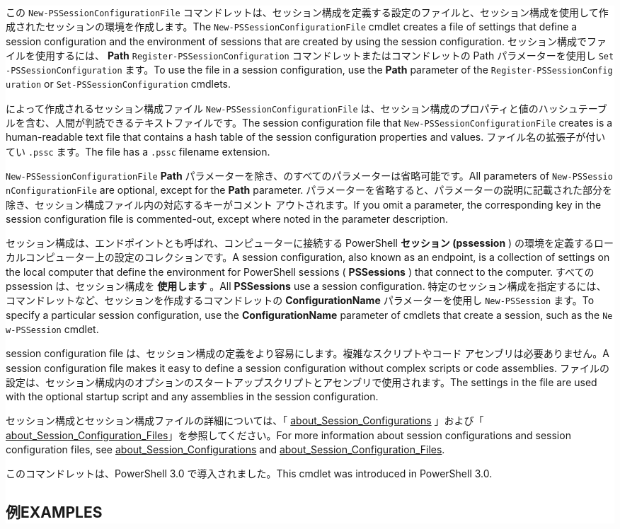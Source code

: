<span data-ttu-id="188e4-108">この `New-PSSessionConfigurationFile` コマンドレットは、セッション構成を定義する設定のファイルと、セッション構成を使用して作成されたセッションの環境を作成します。</span><span class="sxs-lookup"><span data-stu-id="188e4-108">The `New-PSSessionConfigurationFile` cmdlet creates a file of settings that define a session configuration and the environment of sessions that are created by using the session configuration.</span></span>
<span data-ttu-id="188e4-109">セッション構成でファイルを使用するには、 **Path** `Register-PSSessionConfiguration` コマンドレットまたはコマンドレットの Path パラメーターを使用し `Set-PSSessionConfiguration` ます。</span><span class="sxs-lookup"><span data-stu-id="188e4-109">To use the file in a session configuration, use the **Path** parameter of the `Register-PSSessionConfiguration` or `Set-PSSessionConfiguration` cmdlets.</span></span>

<span data-ttu-id="188e4-110">によって作成されるセッション構成ファイル `New-PSSessionConfigurationFile` は、セッション構成のプロパティと値のハッシュテーブルを含む、人間が判読できるテキストファイルです。</span><span class="sxs-lookup"><span data-stu-id="188e4-110">The session configuration file that `New-PSSessionConfigurationFile` creates is a human-readable text file that contains a hash table of the session configuration properties and values.</span></span> <span data-ttu-id="188e4-111">ファイル名の拡張子が付いてい `.pssc` ます。</span><span class="sxs-lookup"><span data-stu-id="188e4-111">The file has a `.pssc` filename extension.</span></span>

<span data-ttu-id="188e4-112">`New-PSSessionConfigurationFile` **Path** パラメーターを除き、のすべてのパラメーターは省略可能です。</span><span class="sxs-lookup"><span data-stu-id="188e4-112">All parameters of `New-PSSessionConfigurationFile` are optional, except for the **Path** parameter.</span></span>
<span data-ttu-id="188e4-113">パラメーターを省略すると、パラメーターの説明に記載された部分を除き、セッション構成ファイル内の対応するキーがコメント アウトされます。</span><span class="sxs-lookup"><span data-stu-id="188e4-113">If you omit a parameter, the corresponding key in the session configuration file is commented-out, except where noted in the parameter description.</span></span>

<span data-ttu-id="188e4-114">セッション構成は、エンドポイントとも呼ばれ、コンピューターに接続する PowerShell **セッション (pssession** ) の環境を定義するローカルコンピューター上の設定のコレクションです。</span><span class="sxs-lookup"><span data-stu-id="188e4-114">A session configuration, also known as an endpoint, is a collection of settings on the local computer that define the environment for PowerShell sessions ( **PSSessions** ) that connect to the computer.</span></span> <span data-ttu-id="188e4-115">すべての pssession は、セッション構成を **使用します** 。</span><span class="sxs-lookup"><span data-stu-id="188e4-115">All **PSSessions** use a session configuration.</span></span> <span data-ttu-id="188e4-116">特定のセッション構成を指定するには、コマンドレットなど、セッションを作成するコマンドレットの **ConfigurationName** パラメーターを使用し `New-PSSession` ます。</span><span class="sxs-lookup"><span data-stu-id="188e4-116">To specify a particular session configuration, use the **ConfigurationName** parameter of cmdlets that create a session, such as the `New-PSSession` cmdlet.</span></span>

<span data-ttu-id="188e4-117">session configuration file は、セッション構成の定義をより容易にします。複雑なスクリプトやコード アセンブリは必要ありません。</span><span class="sxs-lookup"><span data-stu-id="188e4-117">A session configuration file makes it easy to define a session configuration without complex scripts or code assemblies.</span></span> <span data-ttu-id="188e4-118">ファイルの設定は、セッション構成内のオプションのスタートアップスクリプトとアセンブリで使用されます。</span><span class="sxs-lookup"><span data-stu-id="188e4-118">The settings in the file are used with the optional startup script and any assemblies in the session configuration.</span></span>

<span data-ttu-id="188e4-119">セッション構成とセッション構成ファイルの詳細については、「 [about_Session_Configurations](About/about_Session_Configurations.md) 」および「 [about_Session_Configuration_Files](About/about_Session_Configuration_Files.md)」を参照してください。</span><span class="sxs-lookup"><span data-stu-id="188e4-119">For more information about session configurations and session configuration files, see [about_Session_Configurations](About/about_Session_Configurations.md) and [about_Session_Configuration_Files](About/about_Session_Configuration_Files.md).</span></span>

<span data-ttu-id="188e4-120">このコマンドレットは、PowerShell 3.0 で導入されました。</span><span class="sxs-lookup"><span data-stu-id="188e4-120">This cmdlet was introduced in PowerShell 3.0.</span></span>

## <span data-ttu-id="188e4-121">例</span><span class="sxs-lookup"><span data-stu-id="188e4-121">EXAMPLES</span></span>

